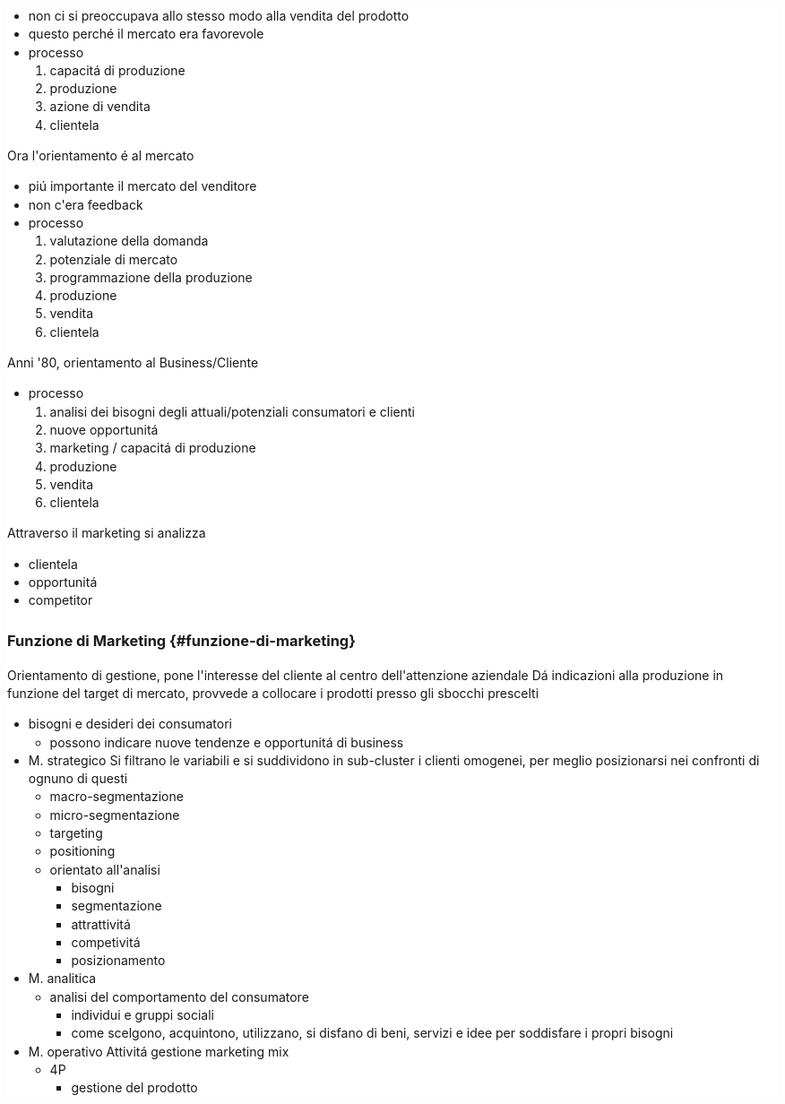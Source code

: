 -   non ci si preoccupava allo stesso modo alla vendita del prodotto
-   questo perché il mercato era favorevole
-   processo
    1.  capacitá di produzione
    2.  produzione
    3.  azione di vendita
    4.  clientela

Ora l'orientamento é al mercato

-   piú importante il mercato del venditore
-   non c'era feedback
-   processo
    1.  valutazione della domanda
    2.  potenziale di mercato
    3.  programmazione della produzione
    4.  produzione
    5.  vendita
    6.  clientela

Anni '80, orientamento al Business/Cliente

-   processo
    1.  analisi dei bisogni degli attuali/potenziali consumatori e clienti
    2.  nuove opportunitá
    3.  marketing / capacitá di produzione
    4.  produzione
    5.  vendita
    6.  clientela

Attraverso il marketing si analizza

-   clientela
-   opportunitá
-   competitor


### Funzione di Marketing {#funzione-di-marketing}

Orientamento di gestione, pone l'interesse del cliente al centro dell'attenzione aziendale
Dá indicazioni alla produzione in funzione del target di mercato, provvede a collocare i prodotti presso gli sbocchi prescelti

-   bisogni e desideri dei consumatori
    -   possono indicare nuove tendenze e opportunitá di business
-   M. strategico
    Si filtrano le variabili e si suddividono in sub-cluster i clienti omogenei, per meglio posizionarsi nei confronti di ognuno di questi
    -   macro-segmentazione
    -   micro-segmentazione
    -   targeting
    -   positioning
    -   orientato all'analisi
        -   bisogni
        -   segmentazione
        -   attrattivitá
        -   competivitá
        -   posizionamento
-   M. analitica
    -   analisi del comportamento del consumatore
        -   individui e gruppi sociali
        -   come scelgono, acquintono, utilizzano, si disfano di beni, servizi e idee per soddisfare i propri bisogni
-   M. operativo
    Attivitá gestione marketing mix
    -   4P
        -   gestione del prodotto